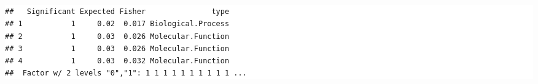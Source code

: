     ##   Significant Expected Fisher               type
    ## 1           1     0.02  0.017 Biological.Process
    ## 2           1     0.03  0.026 Molecular.Function
    ## 3           1     0.03  0.026 Molecular.Function
    ## 4           1     0.03  0.032 Molecular.Function
    ##  Factor w/ 2 levels "0","1": 1 1 1 1 1 1 1 1 1 1 ...
